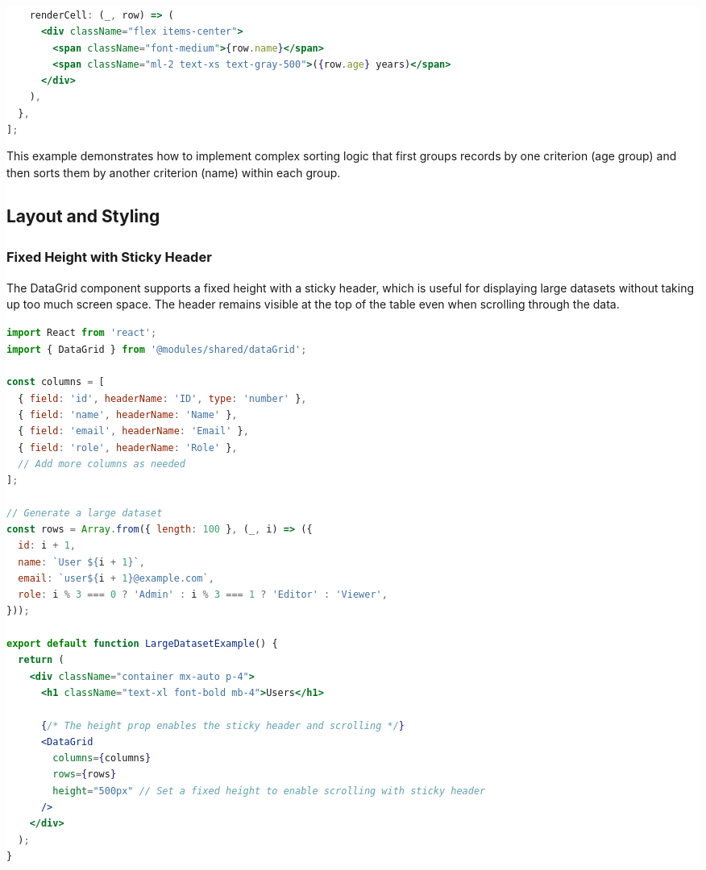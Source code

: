 ```jsx
    renderCell: (_, row) => (
      <div className="flex items-center">
        <span className="font-medium">{row.name}</span>
        <span className="ml-2 text-xs text-gray-500">({row.age} years)</span>
      </div>
    ),
  },
];
```

This example demonstrates how to implement complex sorting logic that first groups records by one criterion (age group) and then sorts them by another criterion (name) within each group.

## Layout and Styling

### Fixed Height with Sticky Header

The DataGrid component supports a fixed height with a sticky header, which is useful for displaying large datasets without taking up too much screen space. The header remains visible at the top of the table even when scrolling through the data.

```jsx
import React from 'react';
import { DataGrid } from '@modules/shared/dataGrid';

const columns = [
  { field: 'id', headerName: 'ID', type: 'number' },
  { field: 'name', headerName: 'Name' },
  { field: 'email', headerName: 'Email' },
  { field: 'role', headerName: 'Role' },
  // Add more columns as needed
];

// Generate a large dataset
const rows = Array.from({ length: 100 }, (_, i) => ({
  id: i + 1,
  name: `User ${i + 1}`,
  email: `user${i + 1}@example.com`,
  role: i % 3 === 0 ? 'Admin' : i % 3 === 1 ? 'Editor' : 'Viewer',
}));

export default function LargeDatasetExample() {
  return (
    <div className="container mx-auto p-4">
      <h1 className="text-xl font-bold mb-4">Users</h1>

      {/* The height prop enables the sticky header and scrolling */}
      <DataGrid
        columns={columns}
        rows={rows}
        height="500px" // Set a fixed height to enable scrolling with sticky header
      />
    </div>
  );
}
```
